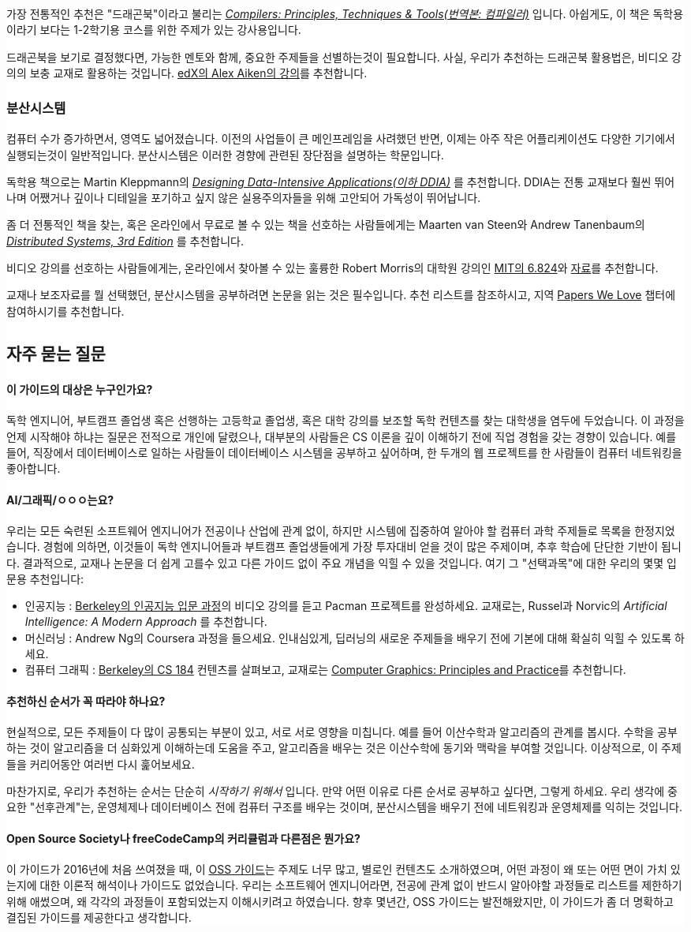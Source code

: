 가장 전통적인 추천은 "드래곤북"이라고 불리는 *[Compilers: Principles, Techniques & Tools(번역본: 컴파일러)](https://smile.amazon.com/Compilers-Principles-Techniques-Tools-2nd/dp/0321486811)* 입니다. 아쉽게도, 이 책은 독학용이라기 보다는 1-2학기용 코스를 위한 주제가 있는 강사용입니다.

드래곤북을 보기로 결정했다면, 가능한 멘토와 함께, 중요한 주제들을 선별하는것이 필요합니다. 사실, 우리가 추천하는 드래곤북 활용법은, 비디오 강의의 보충 교재로 활용하는 것입니다. [edX의 Alex Aiken의 강의](https://www.edx.org/course/compilers)를 추천합니다.

### 분산시스템
컴퓨터 수가 증가하면서, 영역도 넓어졌습니다. 이전의 사업들이 큰 메인프레임을 사려했던 반면, 이제는 아주 작은 어플리케이션도 다양한 기기에서 실행되는것이 일반적입니다. 분산시스템은 이러한 경향에 관련된 장단점을 설명하는 학문입니다.

독학용 책으로는 Martin Kleppmann의 *[Designing Data-Intensive Applications(이하 DDIA)](https://smile.amazon.com/Designing-Data-Intensive-Applications-Reliable-Maintainable-ebook/dp/B06XPJML5D/)* 를 추천합니다. DDIA는 전통 교재보다 훨씬 뛰어나며 어쨌거나 깊이나 디테일을 포기하고 싶지 않은 실용주의자들을 위해 고안되어 가독성이 뛰어납니다.

좀 더 전통적인 책을 찾는, 혹은 온라인에서 무료로 볼 수 있는 책을 선호하는 사람들에게는 Maarten van Steen와 Andrew Tanenbaum의 *[Distributed Systems, 3rd Edition](https://www.distributed-systems.net/index.php/books/ds3/)* 를 추천합니다.

비디오 강의를 선호하는 사람들에게는, 온라인에서 찾아볼 수 있는 훌륭한 Robert Morris의 대학원 강의인 [MIT의 6.824](https://www.youtube.com/watch?v=cQP8WApzIQQ&list=PLrw6a1wE39_tb2fErI4-WkMbsvGQk9_UB)와 [자료](https://pdos.csail.mit.edu/6.824/schedule.html)를 추천합니다.

교재나 보조자료를 뭘 선택했던, 분산시스템을 공부하려면 논문을 읽는 것은 필수입니다. 추천 리스트를 참조하시고, 지역 [Papers We Love](https://paperswelove.org/chapter/seoul/) 챕터에 참여하시기를 추천합니다.

## 자주 묻는 질문
#### 이 가이드의 대상은 누구인가요?
독학 엔지니어, 부트캠프 졸업생 혹은 선행하는 고등학교 졸업생, 혹은 대학 강의를 보조할 독학 컨텐츠를 찾는 대학생을 염두에 두었습니다. 이 과정을 언제 시작해야 하냐는 질문은 전적으로 개인에 달렸으나, 대부분의 사람들은 CS 이론을 깊이 이해하기 전에 직업 경험을 갖는 경향이 있습니다. 예를 들어, 직장에서 데이터베이스로 일하는 사람들이 데이터베이스 시스템을 공부하고 싶어하며, 한 두개의 웹 프로젝트를 한 사람들이 컴퓨터 네트워킹을 좋아합니다.

#### AI/그래픽/ㅇㅇㅇ는요?
우리는 모든 숙련된 소프트웨어 엔지니어가 전공이나 산업에 관계 없이, 하지만 시스템에 집중하여 알아야 할 컴퓨터 과학 주제들로 목록을 한정지었습니다. 경험에 의하면, 이것들이 독학 엔지니어들과 부트캠프 졸업생들에게 가장 투자대비 얻을 것이 많은 주제이며, 추후 학습에 단단한 기반이 됩니다. 결과적으로, 교재나 논문을 더 쉽게 고를수 있고 다른 가이드 없이 주요 개념을 익힐 수 있을 것입니다. 여기 그 "선택과목"에 대한 우리의 몇몇 입문용 추천입니다:
* 인공지능 : [Berkeley의 인공지능 입문 과정](http://ai.berkeley.edu/)의 비디오 강의를 듣고 Pacman 프로젝트를 완성하세요. 교재로는, Russel과 Norvic의 *Artificial Intelligence: A Modern Approach* 를 추천합니다.
* 머신러닝 : Andrew Ng의 Coursera 과정을 들으세요. 인내심있게, 딥러닝의 새로운 주제들을 배우기 전에 기본에 대해 확실히 익힐 수 있도록 하세요.
* 컴퓨터 그래픽 : [Berkeley의 CS 184](http://inst.eecs.berkeley.edu/~cs184/fa12/onlinelectures.html) 컨텐츠를 살펴보고, 교재로는 [Computer Graphics: Principles and Practice](https://www.amazon.com/Computer-Graphics-Principles-Practice-3rd/dp/0321399528)를 추천합니다.

#### 추천하신 순서가 꼭 따라야 하나요?
현실적으로, 모든 주제들이 다 많이 공통되는 부분이 있고, 서로 서로 영향을 미칩니다. 예를 들어 이산수학과 알고리즘의 관계를 봅시다. 수학을 공부하는 것이 알고리즘을 더 심화있게 이해하는데 도움을 주고, 알고리즘을 배우는 것은 이산수학에 동기와 맥락을 부여할 것입니다. 이상적으로, 이 주제들을 커리어동안 여러번 다시 훑어보세요.    
    
마찬가지로, 우리가 추천하는 순서는 단순히 *시작하기 위해서* 입니다. 만약 어떤 이유로 다른 순서로 공부하고 싶다면, 그렇게 하세요. 우리 생각에 중요한 "선후관계"는, 운영체제나 데이터베이스 전에 컴퓨터 구조를 배우는 것이며, 분산시스템을 배우기 전에 네트워킹과 운영체제를 익히는 것입니다.

#### Open Source Society나 freeCodeCamp의 커리큘럼과 다른점은 뭔가요?
이 가이드가 2016년에 처음 쓰여졌을 때, 이 [OSS 가이드](https://github.com/open-source-society/computer-science)는 주제도 너무 많고, 별로인 컨텐츠도 소개하였으며, 어떤 과정이 왜 또는 어떤 면이 가치 있는지에 대한 이론적 해석이나 가이드도 없었습니다. 우리는 소프트웨어 엔지니어라면, 전공에 관계 없이 반드시 알아야할 과정들로 리스트를 제한하기 위해 애썼으며, 왜 각각의 과정들이 포함되었는지 이해시키려고 하였습니다. 향후 몇년간, OSS 가이드는 발전해왔지만, 이 가이드가 좀 더 명확하고 결집된 가이드를 제공한다고 생각합니다.
